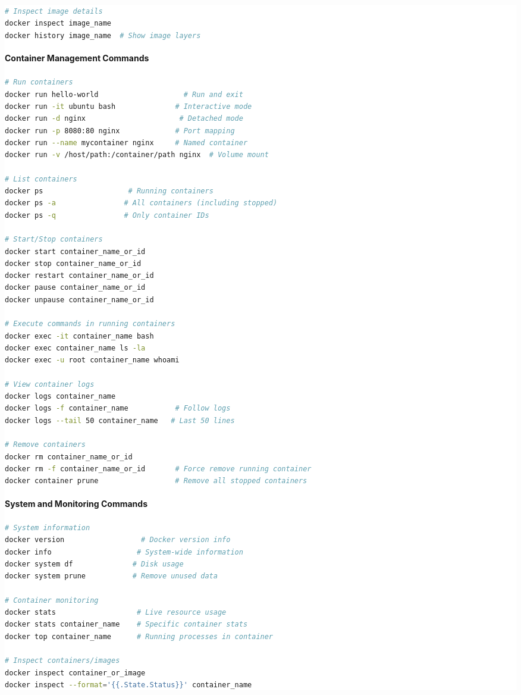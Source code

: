 ```bash
# Inspect image details
docker inspect image_name
docker history image_name  # Show image layers
```

#### **Container Management Commands**

```bash
# Run containers
docker run hello-world                    # Run and exit
docker run -it ubuntu bash              # Interactive mode
docker run -d nginx                      # Detached mode
docker run -p 8080:80 nginx             # Port mapping
docker run --name mycontainer nginx     # Named container
docker run -v /host/path:/container/path nginx  # Volume mount

# List containers
docker ps                    # Running containers
docker ps -a                # All containers (including stopped)
docker ps -q                # Only container IDs

# Start/Stop containers
docker start container_name_or_id
docker stop container_name_or_id
docker restart container_name_or_id
docker pause container_name_or_id
docker unpause container_name_or_id

# Execute commands in running containers
docker exec -it container_name bash
docker exec container_name ls -la
docker exec -u root container_name whoami

# View container logs
docker logs container_name
docker logs -f container_name           # Follow logs
docker logs --tail 50 container_name   # Last 50 lines

# Remove containers
docker rm container_name_or_id
docker rm -f container_name_or_id       # Force remove running container
docker container prune                  # Remove all stopped containers
```

#### **System and Monitoring Commands**

```bash
# System information
docker version                  # Docker version info
docker info                    # System-wide information
docker system df              # Disk usage
docker system prune           # Remove unused data

# Container monitoring
docker stats                   # Live resource usage
docker stats container_name    # Specific container stats
docker top container_name      # Running processes in container

# Inspect containers/images
docker inspect container_or_image
docker inspect --format='{{.State.Status}}' container_name
```
